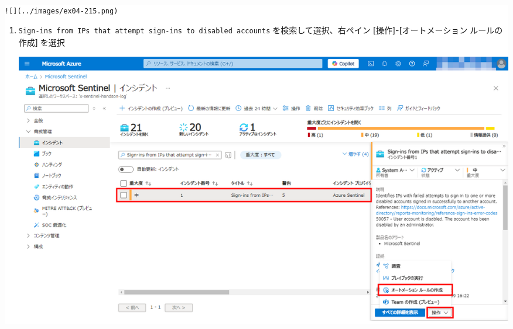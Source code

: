     ![](../images/ex04-215.png)

1. `Sign-ins from IPs that attempt sign-ins to disabled accounts` を検索して選択、右ペイン [操作]-[オートメーション ルールの作成] を選択

    ![](../images/ex04-216.png)
